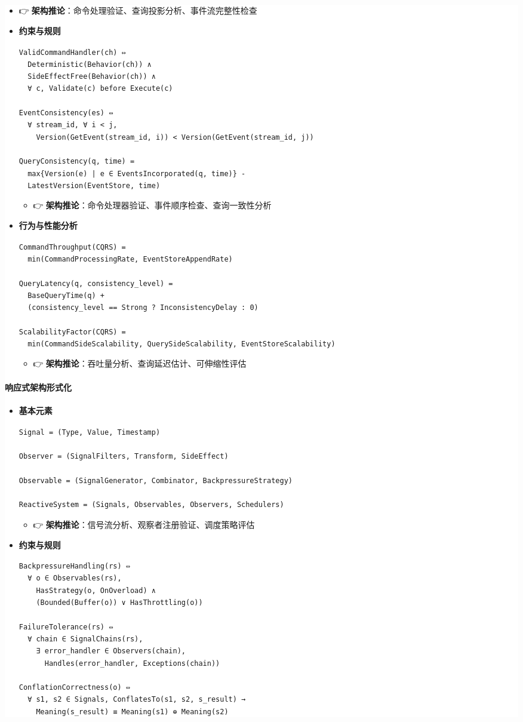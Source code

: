   - 👉 **架构推论**：命令处理验证、查询投影分析、事件流完整性检查

- **约束与规则**

  ```text
  ValidCommandHandler(ch) ⇔
    Deterministic(Behavior(ch)) ∧
    SideEffectFree(Behavior(ch)) ∧
    ∀ c, Validate(c) before Execute(c)
  
  EventConsistency(es) ⇔
    ∀ stream_id, ∀ i < j,
      Version(GetEvent(stream_id, i)) < Version(GetEvent(stream_id, j))
  
  QueryConsistency(q, time) =
    max{Version(e) | e ∈ EventsIncorporated(q, time)} -
    LatestVersion(EventStore, time)
  ```

  - 👉 **架构推论**：命令处理器验证、事件顺序检查、查询一致性分析

- **行为与性能分析**

  ```text
  CommandThroughput(CQRS) =
    min(CommandProcessingRate, EventStoreAppendRate)
  
  QueryLatency(q, consistency_level) =
    BaseQueryTime(q) +
    (consistency_level == Strong ? InconsistencyDelay : 0)
  
  ScalabilityFactor(CQRS) =
    min(CommandSideScalability, QuerySideScalability, EventStoreScalability)
  ```

  - 👉 **架构推论**：吞吐量分析、查询延迟估计、可伸缩性评估

#### 响应式架构形式化

- **基本元素**

  ```text
  Signal = (Type, Value, Timestamp)
  
  Observer = (SignalFilters, Transform, SideEffect)
  
  Observable = (SignalGenerator, Combinator, BackpressureStrategy)
  
  ReactiveSystem = (Signals, Observables, Observers, Schedulers)
  ```

  - 👉 **架构推论**：信号流分析、观察者注册验证、调度策略评估

- **约束与规则**

  ```text
  BackpressureHandling(rs) ⇔
    ∀ o ∈ Observables(rs), 
      HasStrategy(o, OnOverload) ∧
      (Bounded(Buffer(o)) ∨ HasThrottling(o))
  
  FailureTolerance(rs) ⇔
    ∀ chain ∈ SignalChains(rs),
      ∃ error_handler ∈ Observers(chain),
        Handles(error_handler, Exceptions(chain))
  
  ConflationCorrectness(o) ⇔
    ∀ s1, s2 ∈ Signals, ConflatesTo(s1, s2, s_result) →
      Meaning(s_result) ≡ Meaning(s1) ⊕ Meaning(s2)
  ```
